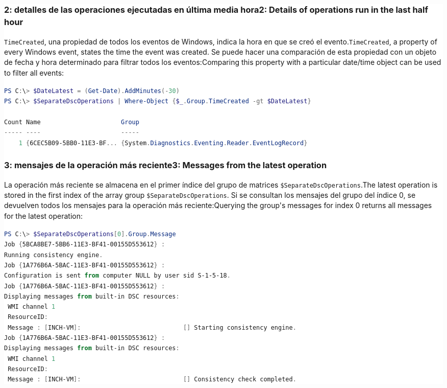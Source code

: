 ### <a name="2-details-of-operations-run-in-the-last-half-hour"></a><span data-ttu-id="a4066-159">2: detalles de las operaciones ejecutadas en última media hora</span><span class="sxs-lookup"><span data-stu-id="a4066-159">2: Details of operations run in the last half hour</span></span>

<span data-ttu-id="a4066-160">`TimeCreated`, una propiedad de todos los eventos de Windows, indica la hora en que se creó el evento.</span><span class="sxs-lookup"><span data-stu-id="a4066-160">`TimeCreated`, a property of every Windows event, states the time the event was created.</span></span> <span data-ttu-id="a4066-161">Se puede hacer una comparación de esta propiedad con un objeto de fecha y hora determinado para filtrar todos los eventos:</span><span class="sxs-lookup"><span data-stu-id="a4066-161">Comparing this property with a particular date/time object can be used to filter all events:</span></span>

```powershell
PS C:\> $DateLatest = (Get-Date).AddMinutes(-30)
PS C:\> $SeparateDscOperations | Where-Object {$_.Group.TimeCreated -gt $DateLatest}

Count Name                      Group
----- ----                      -----
    1 {6CEC5B09-5BB0-11E3-BF... {System.Diagnostics.Eventing.Reader.EventLogRecord}
```

### <a name="3-messages-from-the-latest-operation"></a><span data-ttu-id="a4066-162">3: mensajes de la operación más reciente</span><span class="sxs-lookup"><span data-stu-id="a4066-162">3: Messages from the latest operation</span></span>

<span data-ttu-id="a4066-163">La operación más reciente se almacena en el primer índice del grupo de matrices `$SeparateDscOperations`.</span><span class="sxs-lookup"><span data-stu-id="a4066-163">The latest operation is stored in the first index of the array group `$SeparateDscOperations`.</span></span>
<span data-ttu-id="a4066-164">Si se consultan los mensajes del grupo del índice 0, se devuelven todos los mensajes para la operación más reciente:</span><span class="sxs-lookup"><span data-stu-id="a4066-164">Querying the group's messages for index 0 returns all messages for the latest operation:</span></span>

```powershell
PS C:\> $SeparateDscOperations[0].Group.Message
Job {5BCA8BE7-5BB6-11E3-BF41-00155D553612} :
Running consistency engine.
Job {1A776B6A-5BAC-11E3-BF41-00155D553612} :
Configuration is sent from computer NULL by user sid S-1-5-18.
Job {1A776B6A-5BAC-11E3-BF41-00155D553612} :
Displaying messages from built-in DSC resources:
 WMI channel 1
 ResourceID:
 Message : [INCH-VM]:                            [] Starting consistency engine.
Job {1A776B6A-5BAC-11E3-BF41-00155D553612} :
Displaying messages from built-in DSC resources:
 WMI channel 1
 ResourceID:
 Message : [INCH-VM]:                            [] Consistency check completed.
```
